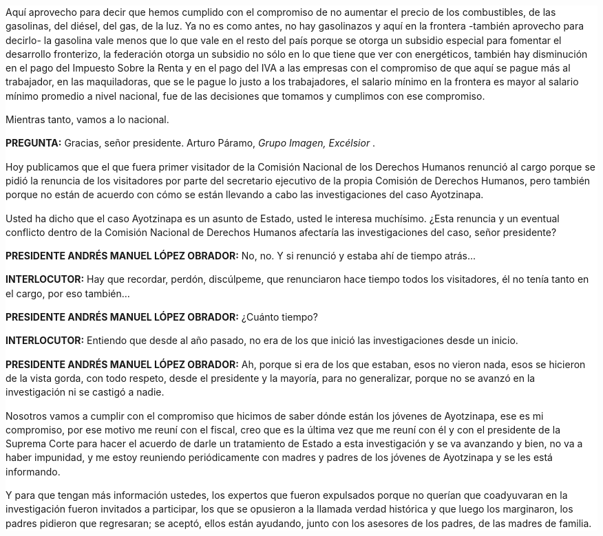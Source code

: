 Aquí aprovecho para decir que hemos cumplido con el compromiso de no aumentar
el precio de los combustibles, de las gasolinas, del diésel, del gas, de la
luz. Ya no es como antes, no hay gasolinazos y aquí en la frontera -también
aprovecho para decirlo- la gasolina vale menos que lo que vale en el resto del
país porque se otorga un subsidio especial para fomentar el desarrollo
fronterizo, la federación otorga un subsidio no sólo en lo que tiene que ver
con energéticos, también hay disminución en el pago del Impuesto Sobre la
Renta y en el pago del IVA a las empresas con el compromiso de que aquí se
pague más al trabajador, en las maquiladoras, que se le pague lo justo a los
trabajadores, el salario mínimo en la frontera es mayor al salario mínimo
promedio a nivel nacional, fue de las decisiones que tomamos y cumplimos con
ese compromiso.

Mientras tanto, vamos a lo nacional.

**PREGUNTA:** Gracias, señor presidente. Arturo Páramo, _Grupo Imagen,
Excélsior_ .

Hoy publicamos que el que fuera primer visitador de la Comisión Nacional de
los Derechos Humanos renunció al cargo porque se pidió la renuncia de los
visitadores por parte del secretario ejecutivo de la propia Comisión de
Derechos Humanos, pero también porque no están de acuerdo con cómo se están
llevando a cabo las investigaciones del caso Ayotzinapa.

Usted ha dicho que el caso Ayotzinapa es un asunto de Estado, usted le
interesa muchísimo. ¿Esta renuncia y un eventual conflicto dentro de la
Comisión Nacional de Derechos Humanos afectaría las investigaciones del caso,
señor presidente?

**PRESIDENTE ANDRÉS MANUEL LÓPEZ OBRADOR:** No, no. Y si renunció y estaba ahí
de tiempo atrás...

**INTERLOCUTOR:** Hay que recordar, perdón, discúlpeme, que renunciaron hace
tiempo todos los visitadores, él no tenía tanto en el cargo, por eso también…

**PRESIDENTE ANDRÉS MANUEL LÓPEZ OBRADOR:** ¿Cuánto tiempo?

**INTERLOCUTOR:** Entiendo que desde al año pasado, no era de los que inició
las investigaciones desde un inicio.

**PRESIDENTE ANDRÉS MANUEL LÓPEZ OBRADOR:** Ah, porque si era de los que
estaban, esos no vieron nada, esos se hicieron de la vista gorda, con todo
respeto, desde el presidente y la mayoría, para no generalizar, porque no se
avanzó en la investigación ni se castigó a nadie.

Nosotros vamos a cumplir con el compromiso que hicimos de saber dónde están
los jóvenes de Ayotzinapa, ese es mi compromiso, por ese motivo me reuní con
el fiscal, creo que es la última vez que me reuní con él y con el presidente
de la Suprema Corte para hacer el acuerdo de darle un tratamiento de Estado a
esta investigación y se va avanzando y bien, no va a haber impunidad, y me
estoy reuniendo periódicamente con madres y padres de los jóvenes de
Ayotzinapa y se les está informando.

Y para que tengan más información ustedes, los expertos que fueron expulsados
porque no querían que coadyuvaran en la investigación fueron invitados a
participar, los que se opusieron a la llamada verdad histórica y que luego los
marginaron, los padres pidieron que regresaran; se aceptó, ellos están
ayudando, junto con los asesores de los padres, de las madres de familia.
